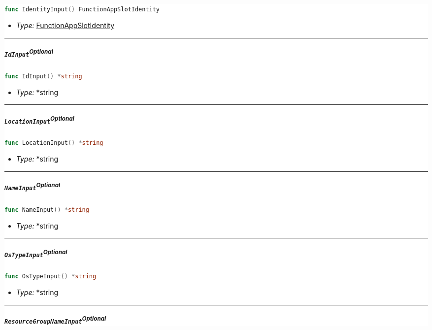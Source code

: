 ```go
func IdentityInput() FunctionAppSlotIdentity
```

- *Type:* <a href="#@cdktf/provider-azurerm.functionAppSlot.FunctionAppSlotIdentity">FunctionAppSlotIdentity</a>

---

##### `IdInput`<sup>Optional</sup> <a name="IdInput" id="@cdktf/provider-azurerm.functionAppSlot.FunctionAppSlot.property.idInput"></a>

```go
func IdInput() *string
```

- *Type:* *string

---

##### `LocationInput`<sup>Optional</sup> <a name="LocationInput" id="@cdktf/provider-azurerm.functionAppSlot.FunctionAppSlot.property.locationInput"></a>

```go
func LocationInput() *string
```

- *Type:* *string

---

##### `NameInput`<sup>Optional</sup> <a name="NameInput" id="@cdktf/provider-azurerm.functionAppSlot.FunctionAppSlot.property.nameInput"></a>

```go
func NameInput() *string
```

- *Type:* *string

---

##### `OsTypeInput`<sup>Optional</sup> <a name="OsTypeInput" id="@cdktf/provider-azurerm.functionAppSlot.FunctionAppSlot.property.osTypeInput"></a>

```go
func OsTypeInput() *string
```

- *Type:* *string

---

##### `ResourceGroupNameInput`<sup>Optional</sup> <a name="ResourceGroupNameInput" id="@cdktf/provider-azurerm.functionAppSlot.FunctionAppSlot.property.resourceGroupNameInput"></a>
